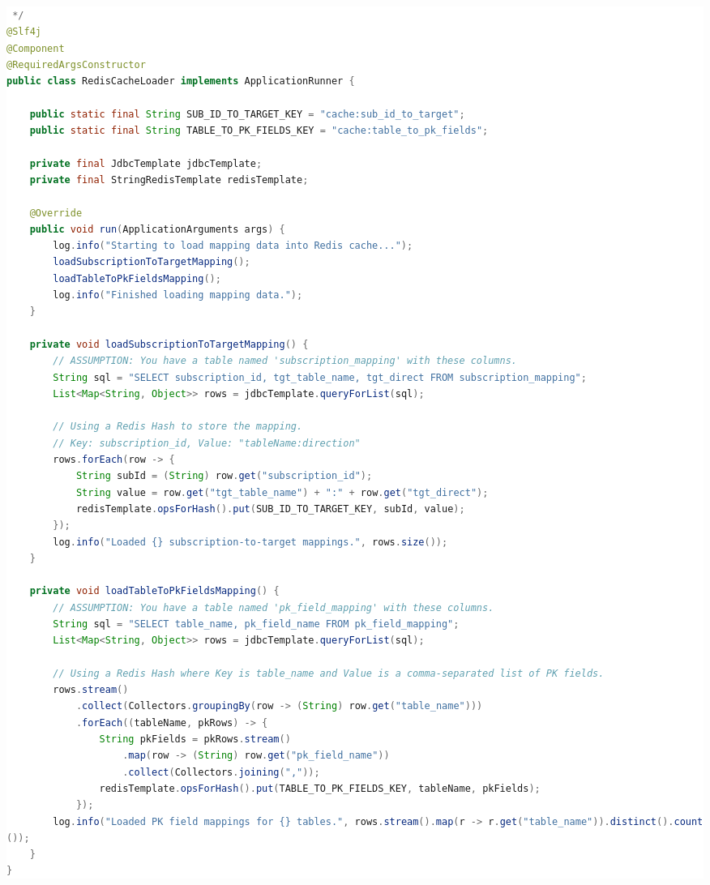 ```java
 */
@Slf4j
@Component
@RequiredArgsConstructor
public class RedisCacheLoader implements ApplicationRunner {

    public static final String SUB_ID_TO_TARGET_KEY = "cache:sub_id_to_target";
    public static final String TABLE_TO_PK_FIELDS_KEY = "cache:table_to_pk_fields";

    private final JdbcTemplate jdbcTemplate;
    private final StringRedisTemplate redisTemplate;

    @Override
    public void run(ApplicationArguments args) {
        log.info("Starting to load mapping data into Redis cache...");
        loadSubscriptionToTargetMapping();
        loadTableToPkFieldsMapping();
        log.info("Finished loading mapping data.");
    }

    private void loadSubscriptionToTargetMapping() {
        // ASSUMPTION: You have a table named 'subscription_mapping' with these columns.
        String sql = "SELECT subscription_id, tgt_table_name, tgt_direct FROM subscription_mapping";
        List<Map<String, Object>> rows = jdbcTemplate.queryForList(sql);

        // Using a Redis Hash to store the mapping.
        // Key: subscription_id, Value: "tableName:direction"
        rows.forEach(row -> {
            String subId = (String) row.get("subscription_id");
            String value = row.get("tgt_table_name") + ":" + row.get("tgt_direct");
            redisTemplate.opsForHash().put(SUB_ID_TO_TARGET_KEY, subId, value);
        });
        log.info("Loaded {} subscription-to-target mappings.", rows.size());
    }

    private void loadTableToPkFieldsMapping() {
        // ASSUMPTION: You have a table named 'pk_field_mapping' with these columns.
        String sql = "SELECT table_name, pk_field_name FROM pk_field_mapping";
        List<Map<String, Object>> rows = jdbcTemplate.queryForList(sql);

        // Using a Redis Hash where Key is table_name and Value is a comma-separated list of PK fields.
        rows.stream()
            .collect(Collectors.groupingBy(row -> (String) row.get("table_name")))
            .forEach((tableName, pkRows) -> {
                String pkFields = pkRows.stream()
                    .map(row -> (String) row.get("pk_field_name"))
                    .collect(Collectors.joining(","));
                redisTemplate.opsForHash().put(TABLE_TO_PK_FIELDS_KEY, tableName, pkFields);
            });
        log.info("Loaded PK field mappings for {} tables.", rows.stream().map(r -> r.get("table_name")).distinct().count());
    }
}
```
